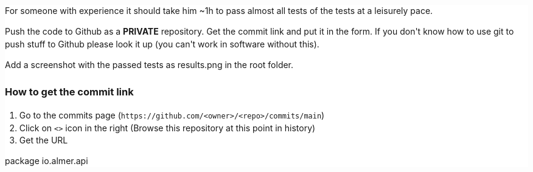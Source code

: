 For someone with experience it should take him ~1h to pass almost all tests of the tests at a leisurely pace.

Push the code to Github as a **PRIVATE** repository. Get the commit link and put it in the form. If you don't know how
to use git to push stuff to Github please look it up (you can't work in software without this).

Add a screenshot with the passed tests as results.png in the root folder.

### How to get the commit link
1. Go to the commits page (`https://github.com/<owner>/<repo>/commits/main`)
2. Click on `<>` icon in the right (Browse this repository at this point in history)
3. Get the URL



package io.almer.api



